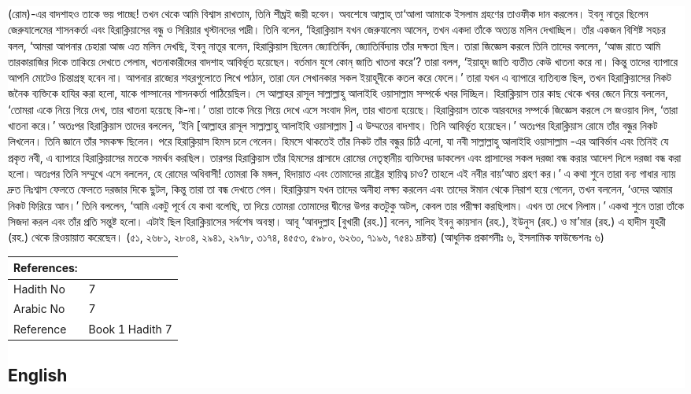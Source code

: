 (রোম)-এর বাদশাহও তাকে ভয় পাচ্ছে! তখন থেকে আমি বিশ্বাস রাখতাম, তিনি শীঘ্রই জয়ী হবেন। অবশেষে আল্লাহ্ তা‘আলা আমাকে ইসলাম গ্রহণের তাওফীক দান করলেন। ইবনু নাতূর ছিলেন জেরুযালেমের শাসনকর্তা এবং হিরাক্লিয়াসের বন্ধু ও সিরিয়ার খৃস্টানদের পাদ্রী। তিনি বলেন, ‘হিরাক্লিয়াস যখন জেরুযালেম আসেন, তখন একদা তাঁকে অত্যন্ত মলিন দেখাচ্ছিল। তাঁর একজন বিশিষ্ট সহচর বলল, ‘আমরা আপনার চেহারা আজ এত মলিন দেখছি, ইবনু নাতূর বলেন, হিরাক্লিয়াস ছিলেন জ্যোতির্বিদ, জ্যোতির্বিদ্যায় তাঁর দক্ষতা ছিল। তারা জিজ্ঞেস করলে তিনি তাদের বললেন, ‘আজ রাতে আমি তারকারাজির দিকে তাকিয়ে দেখতে পেলাম, খতনাকারীদের বাদশাহ আবির্ভূত হয়েছেন। বর্তমান যুগে কোন্ জাতি খাতনা করে’? তারা বলল, ‘ইয়াহূদ জাতি ব্যতীত কেউ খাতনা করে না। কিন্তু তাদের ব্যাপারে আপনি মোটেও চিন্তাগ্রস্থ হবেন না। আপনার রাজ্যের শহরগুলোতে লিখে পাঠান, তারা যেন সেখানকার সকল ইয়াহূদীকে কতল করে ফেলে।’ তারা যখন এ ব্যাপারে ব্যতিব্যস্ত ছিল, তখন হিরাক্লিয়াসের নিকট জনৈক ব্যক্তিকে হাযির করা হলো, যাকে গাস্সানের শাসনকর্তা পাঠিয়েছিল। সে আল্লাহর রাসূল সাল্লাল্লাহু আলাইহি ওয়াসাল্লাম সম্পর্কে খবর দিচ্ছিল। হিরাক্লিয়াস তার কাছ থেকে খবর জেনে নিয়ে বললেন, ‘তোমরা একে নিয়ে গিয়ে দেখ, তার খাতনা হয়েছে কি-না।’ তারা তাকে নিয়ে গিয়ে দেখে এসে সংবাদ দিল, তার খাতনা হয়েছে। হিরাক্লিয়াস তাকে আরবদের সম্পর্কে জিজ্ঞেস করলে সে জওয়াব দিল, ‘তারা খাতনা করে।’ অতঃপর হিরাক্লিয়াস তাদের বললেন, ‘ইনি [আল্লাহর রাসূল সাল্লাল্লাহু আলাইহি ওয়াসাল্লাম ] এ উম্মতের বাদশাহ। তিনি আবির্ভূত হয়েছেন।’ অতঃপর হিরাক্লিয়াস রোমে তাঁর বন্ধুর নিকট লিখলেন। তিনি জ্ঞানে তাঁর সমকক্ষ ছিলেন। পরে হিরাক্লিয়াস হিমস চলে গেলেন। হিমসে থাকতেই তাঁর নিকট তাঁর বন্ধুর চিঠি এলো, যা নবী সাল্লাল্লাহু আলাইহি ওয়াসাল্লাম -এর আবির্ভাব এবং তিনিই যে প্রকৃত নবী, এ ব্যাপারে হিরাক্লিয়াসের মতকে সমর্থন করছিল। তারপর হিরাক্লিয়াস তাঁর হিমসের প্রাসাদে রোমের নেতৃস্থানীয় ব্যক্তিদের ডাকলেন এবং প্রাসাদের সকল দরজা বন্ধ করার আদেশ দিলে দরজা বন্ধ করা হলো। অতঃপর তিনি সম্মুখে এসে বললেন, হে রোমের অধিবাসী! তোমরা কি মঙ্গল, হিদায়াত এবং তোমাদের রাষ্ট্রের স্থায়িত্ব চাও? তাহলে এই নবীর বায়’আত গ্রহণ কর।’ এ কথা শুনে তারা বন্য গাধার ন্যায় দ্রুত নিঃশ্বাস ফেলতে ফেলতে দরজার দিকে ছুটল, কিন্তু তারা তা বন্ধ দেখতে পেল। হিরাক্লিয়াস যখন তাদের অনীহা লক্ষ্য করলেন এবং তাদের ঈমান থেকে নিরাশ হয়ে গেলেন, তখন বললেন, ‘ওদের আমার নিকট ফিরিয়ে আন।’ তিনি বললেন, ‘আমি একটু পূর্বে যে কথা বলেছি, তা দিয়ে তোমরা তোমাদের দ্বীনের উপর কতটুকু অটল, কেবল তার পরীক্ষা করছিলাম। এখন তা দেখে নিলাম।’ একথা শুনে তারা তাঁকে সিজদা করল এবং তাঁর প্রতি সন্তুষ্ট হলো। এটাই ছিল হিরাক্লিয়াসের সর্বশেষ অবস্থা। আবূ ‘আবদুল্লাহ [বুখারী (রহ.)] বলেন, সালিহ ইবনু কায়সান (রহ.), ইউনুস (রহ.) ও মা’মার (রহ.) এ হাদীস যুহরী (রহ.) থেকে রিওয়ায়াত করেছেন। (৫১, ২৬৮১, ২৮০৪, ২৯৪১, ২৯৭৮, ৩১৭৪, ৪৫৫৩, ৫৯৮০, ৬২৬০, ৭১৯৬, ৭৫৪১ দ্রষ্টব্য) (আধুনিক প্রকাশনীঃ ৬, ইসলামিক ফাউন্ডেশনঃ ৬)
</div>
<div style={{backgroundColor:'#f8f9fa',padding:20, marginBottom: 10}}><table> <thead> <tr> <th>References:</th> <th></th> </tr> </thead> <tbody><tr><td>Hadith No</td><td>7</td></tr><tr><td>Arabic No</td><td>7</td></tr><tr><td>Reference</td><td>Book 1 Hadith 7</td></tr></tbody></table></div>

## English


<div dir="ltr" lang="en" style={{fontSize:'larger',backgroundColor:'#f8f9fa',padding:20}}>